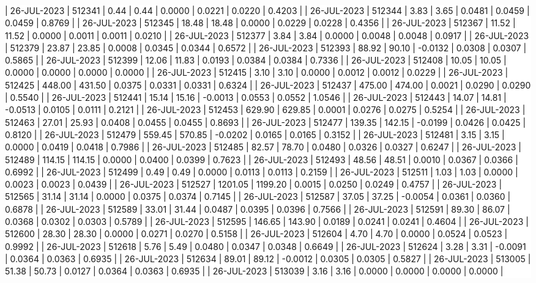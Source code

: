 | 26-JUL-2023 | 512341 | 0.44 | 0.44 | 0.0000 | 0.0221 | 0.0220 | 0.4203 |
| 26-JUL-2023 | 512344 | 3.83 | 3.65 | 0.0481 | 0.0459 | 0.0459 | 0.8769 |
| 26-JUL-2023 | 512345 | 18.48 | 18.48 | 0.0000 | 0.0229 | 0.0228 | 0.4356 |
| 26-JUL-2023 | 512367 | 11.52 | 11.52 | 0.0000 | 0.0011 | 0.0011 | 0.0210 |
| 26-JUL-2023 | 512377 | 3.84 | 3.84 | 0.0000 | 0.0048 | 0.0048 | 0.0917 |
| 26-JUL-2023 | 512379 | 23.87 | 23.85 | 0.0008 | 0.0345 | 0.0344 | 0.6572 |
| 26-JUL-2023 | 512393 | 88.92 | 90.10 | -0.0132 | 0.0308 | 0.0307 | 0.5865 |
| 26-JUL-2023 | 512399 | 12.06 | 11.83 | 0.0193 | 0.0384 | 0.0384 | 0.7336 |
| 26-JUL-2023 | 512408 | 10.05 | 10.05 | 0.0000 | 0.0000 | 0.0000 | 0.0000 |
| 26-JUL-2023 | 512415 | 3.10 | 3.10 | 0.0000 | 0.0012 | 0.0012 | 0.0229 |
| 26-JUL-2023 | 512425 | 448.00 | 431.50 | 0.0375 | 0.0331 | 0.0331 | 0.6324 |
| 26-JUL-2023 | 512437 | 475.00 | 474.00 | 0.0021 | 0.0290 | 0.0290 | 0.5540 |
| 26-JUL-2023 | 512441 | 15.14 | 15.16 | -0.0013 | 0.0553 | 0.0552 | 1.0546 |
| 26-JUL-2023 | 512443 | 14.07 | 14.81 | -0.0513 | 0.0105 | 0.0111 | 0.2121 |
| 26-JUL-2023 | 512453 | 629.90 | 629.85 | 0.0001 | 0.0276 | 0.0275 | 0.5254 |
| 26-JUL-2023 | 512463 | 27.01 | 25.93 | 0.0408 | 0.0455 | 0.0455 | 0.8693 |
| 26-JUL-2023 | 512477 | 139.35 | 142.15 | -0.0199 | 0.0426 | 0.0425 | 0.8120 |
| 26-JUL-2023 | 512479 | 559.45 | 570.85 | -0.0202 | 0.0165 | 0.0165 | 0.3152 |
| 26-JUL-2023 | 512481 | 3.15 | 3.15 | 0.0000 | 0.0419 | 0.0418 | 0.7986 |
| 26-JUL-2023 | 512485 | 82.57 | 78.70 | 0.0480 | 0.0326 | 0.0327 | 0.6247 |
| 26-JUL-2023 | 512489 | 114.15 | 114.15 | 0.0000 | 0.0400 | 0.0399 | 0.7623 |
| 26-JUL-2023 | 512493 | 48.56 | 48.51 | 0.0010 | 0.0367 | 0.0366 | 0.6992 |
| 26-JUL-2023 | 512499 | 0.49 | 0.49 | 0.0000 | 0.0113 | 0.0113 | 0.2159 |
| 26-JUL-2023 | 512511 | 1.03 | 1.03 | 0.0000 | 0.0023 | 0.0023 | 0.0439 |
| 26-JUL-2023 | 512527 | 1201.05 | 1199.20 | 0.0015 | 0.0250 | 0.0249 | 0.4757 |
| 26-JUL-2023 | 512565 | 31.14 | 31.14 | 0.0000 | 0.0375 | 0.0374 | 0.7145 |
| 26-JUL-2023 | 512587 | 37.05 | 37.25 | -0.0054 | 0.0361 | 0.0360 | 0.6878 |
| 26-JUL-2023 | 512589 | 33.01 | 31.44 | 0.0487 | 0.0395 | 0.0396 | 0.7566 |
| 26-JUL-2023 | 512591 | 89.30 | 86.07 | 0.0368 | 0.0302 | 0.0303 | 0.5789 |
| 26-JUL-2023 | 512595 | 146.65 | 143.90 | 0.0189 | 0.0241 | 0.0241 | 0.4604 |
| 26-JUL-2023 | 512600 | 28.30 | 28.30 | 0.0000 | 0.0271 | 0.0270 | 0.5158 |
| 26-JUL-2023 | 512604 | 4.70 | 4.70 | 0.0000 | 0.0524 | 0.0523 | 0.9992 |
| 26-JUL-2023 | 512618 | 5.76 | 5.49 | 0.0480 | 0.0347 | 0.0348 | 0.6649 |
| 26-JUL-2023 | 512624 | 3.28 | 3.31 | -0.0091 | 0.0364 | 0.0363 | 0.6935 |
| 26-JUL-2023 | 512634 | 89.01 | 89.12 | -0.0012 | 0.0305 | 0.0305 | 0.5827 |
| 26-JUL-2023 | 513005 | 51.38 | 50.73 | 0.0127 | 0.0364 | 0.0363 | 0.6935 |
| 26-JUL-2023 | 513039 | 3.16 | 3.16 | 0.0000 | 0.0000 | 0.0000 | 0.0000 |